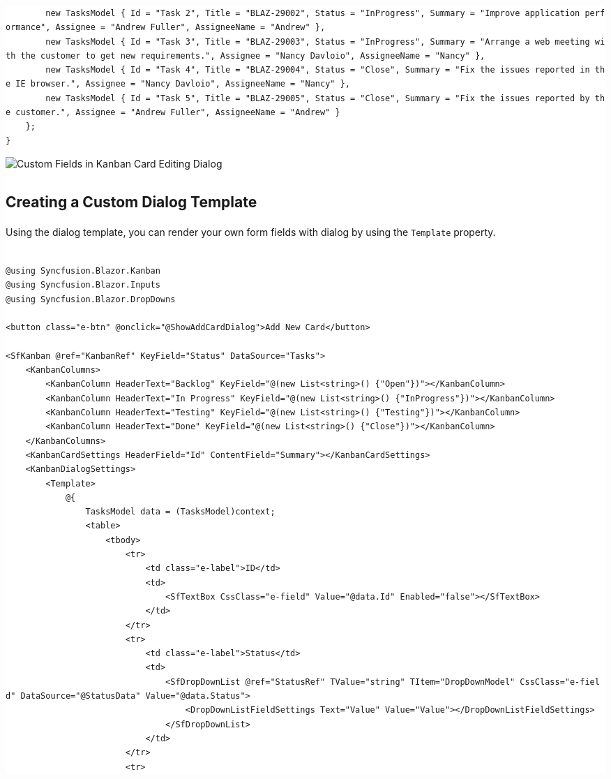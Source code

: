 ```cshtml
        new TasksModel { Id = "Task 2", Title = "BLAZ-29002", Status = "InProgress", Summary = "Improve application performance", Assignee = "Andrew Fuller", AssigneeName = "Andrew" },
        new TasksModel { Id = "Task 3", Title = "BLAZ-29003", Status = "InProgress", Summary = "Arrange a web meeting with the customer to get new requirements.", Assignee = "Nancy Davloio", AssigneeName = "Nancy" },
        new TasksModel { Id = "Task 4", Title = "BLAZ-29004", Status = "Close", Summary = "Fix the issues reported in the IE browser.", Assignee = "Nancy Davloio", AssigneeName = "Nancy" },
        new TasksModel { Id = "Task 5", Title = "BLAZ-29005", Status = "Close", Summary = "Fix the issues reported by the customer.", Assignee = "Andrew Fuller", AssigneeName = "Andrew" }
    };
}
```

![Custom Fields in Kanban Card Editing Dialog](./images/blazor-kanban-dialog-custom-fields.png)

## Creating a Custom Dialog Template

Using the dialog template, you can render your own form fields with dialog by using the `Template` property.

```cshtml

@using Syncfusion.Blazor.Kanban
@using Syncfusion.Blazor.Inputs
@using Syncfusion.Blazor.DropDowns

<button class="e-btn" @onclick="@ShowAddCardDialog">Add New Card</button>

<SfKanban @ref="KanbanRef" KeyField="Status" DataSource="Tasks">
    <KanbanColumns>
        <KanbanColumn HeaderText="Backlog" KeyField="@(new List<string>() {"Open"})"></KanbanColumn>
        <KanbanColumn HeaderText="In Progress" KeyField="@(new List<string>() {"InProgress"})"></KanbanColumn>
        <KanbanColumn HeaderText="Testing" KeyField="@(new List<string>() {"Testing"})"></KanbanColumn>
        <KanbanColumn HeaderText="Done" KeyField="@(new List<string>() {"Close"})"></KanbanColumn>
    </KanbanColumns>
    <KanbanCardSettings HeaderField="Id" ContentField="Summary"></KanbanCardSettings>
    <KanbanDialogSettings>
        <Template>
            @{
                TasksModel data = (TasksModel)context;
                <table>
                    <tbody>
                        <tr>
                            <td class="e-label">ID</td>
                            <td>
                                <SfTextBox CssClass="e-field" Value="@data.Id" Enabled="false"></SfTextBox>
                            </td>
                        </tr>
                        <tr>
                            <td class="e-label">Status</td>
                            <td>
                                <SfDropDownList @ref="StatusRef" TValue="string" TItem="DropDownModel" CssClass="e-field" DataSource="@StatusData" Value="@data.Status">
                                    <DropDownListFieldSettings Text="Value" Value="Value"></DropDownListFieldSettings>
                                </SfDropDownList>
                            </td>
                        </tr>
                        <tr>
```